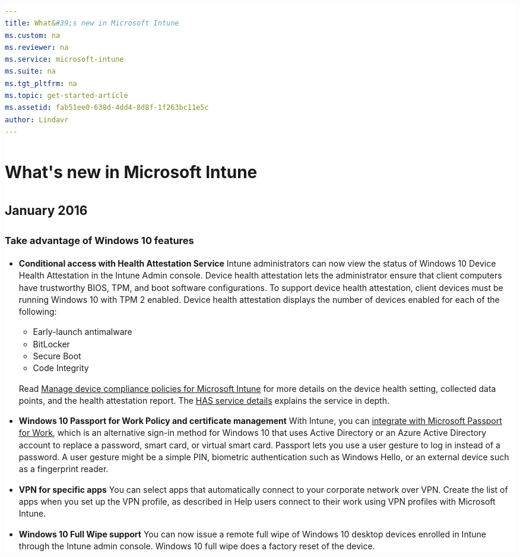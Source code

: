```yaml
---
title: What&#39;s new in Microsoft Intune
ms.custom: na
ms.reviewer: na
ms.service: microsoft-intune
ms.suite: na
ms.tgt_pltfrm: na
ms.topic: get-started-article
ms.assetid: fab51ee0-638d-4dd4-8d8f-1f263bc11e5c
author: Lindavr
---
```

# What&#39;s new in Microsoft Intune

## January 2016

### Take advantage of Windows 10 features
* **Conditional access with Health Attestation Service**
Intune administrators can now view the status of Windows 10 Device Health Attestation in the Intune Admin console. Device health attestation lets the administrator ensure that client computers have trustworthy BIOS, TPM, and boot software configurations. To support device health attestation, client devices must be running Windows 10 with TPM 2 enabled. Device health attestation displays the number of devices enabled for each of the following:
	* Early-launch antimalware
	* BitLocker
	* Secure Boot
	* Code Integrity

	Read [Manage device compliance policies for Microsoft Intune](https://technet.microsoft.com/library/dn705843.aspx) for more details on the device health setting, collected data points, and the health attestation report. The [HAS service details](https://msdn.microsoft.com/en-us/library/dn934876.aspx) explains the service in depth.

* **Windows 10 Passport for Work Policy and certificate management**
With Intune, you can [integrate with Microsoft Passport for Work](https://technet.microsoft.com/library/mt445510.aspx), which is an alternative sign-in method for Windows 10 that uses Active Directory or an Azure Active Directory account to replace a password, smart card, or virtual smart card. Passport lets you use a user gesture to log in instead of a password. A user gesture might be a simple PIN, biometric authentication such as Windows Hello, or an external device such as a fingerprint reader.

* **VPN for specific apps**
You can select apps that automatically connect to your corporate network over VPN. Create the list of apps when you set up the VPN profile, as described in Help users connect to their work using VPN profiles with Microsoft Intune.

* **Windows 10 Full Wipe support**
You can now issue a remote full wipe of Windows 10 desktop devices enrolled in Intune through the Intune admin console. Windows 10 full wipe does a factory reset of the device.
